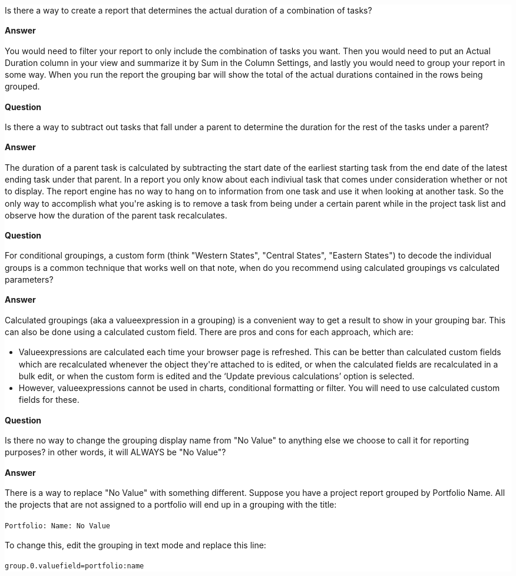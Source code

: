 Is there a way to create a report that determines the actual duration of a combination of tasks?

**Answer**

You would need to filter your report to only include the combination of tasks you want. Then you would need to put an Actual Duration column in your view and summarize it by Sum in the Column Settings, and lastly you would need to group your report in some way. When you run the report the grouping bar will show the total of the actual durations contained in the rows being grouped.

**Question**

Is there a way to subtract out tasks that fall under a parent to determine the duration for the rest of the tasks under a parent?

**Answer**

The duration of a parent task is calculated by subtracting the start date of the earliest starting task from the end date of the latest ending task under that parent. In a report you only know about each indiviual task that comes under consideration whether or not to display. The report engine has no way to hang on to information from one task and use it when looking at another task. So the only way to accomplish what you're asking is to remove a task from being under a certain parent while in the project task list and observe how the duration of the parent task recalculates.

**Question**

For conditional groupings, a custom form (think "Western States", "Central States", "Eastern States") to decode the individual groups is a common technique that works well on that note, when do you recommend using calculated groupings vs calculated parameters?

**Answer**

Calculated groupings (aka a valueexpression in a grouping) is a convenient way to get a result to show in your grouping bar. This can also be done using a calculated custom field. There are pros and cons for each approach, which are:

* Valueexpressions are calculated each time your browser page is refreshed. This can be better than calculated custom fields which are recalculated whenever the object they're attached to is edited, or when the calculated fields are recalculated in a bulk edit, or when the custom form is edited and the ‘Update previous calculations’ option is selected.
* However, valueexpressions cannot be used in charts, conditional formatting or filter. You will need to use calculated custom fields for these.

**Question**

Is there no way to change the grouping display name from "No Value" to anything else we choose to call it for reporting purposes? in other words, it will ALWAYS be "No Value"?

**Answer**

There is a way to replace "No Value" with something different. Suppose you have a project report grouped by Portfolio Name. All the projects that are not assigned to a portfolio will end up in a grouping with the title:

```
Portfolio: Name: No Value
```

To change this, edit the grouping in text mode and replace this line:

```
group.0.valuefield=portfolio:name
```
